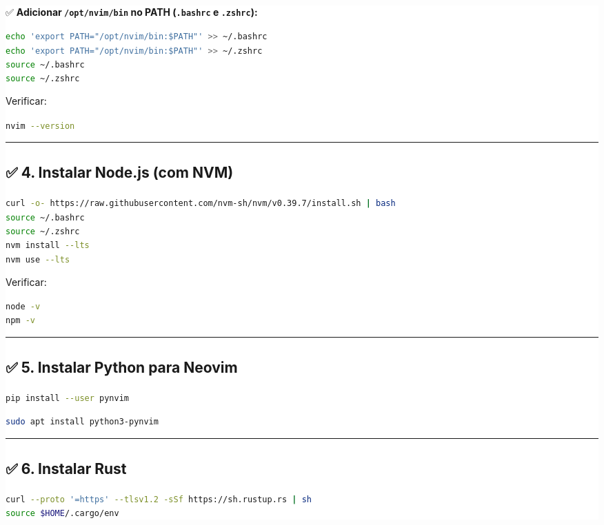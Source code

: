 


✅ **Adicionar `/opt/nvim/bin` no PATH (`.bashrc` e `.zshrc`):**

```bash
echo 'export PATH="/opt/nvim/bin:$PATH"' >> ~/.bashrc
echo 'export PATH="/opt/nvim/bin:$PATH"' >> ~/.zshrc
source ~/.bashrc
source ~/.zshrc
```

Verificar:

```bash
nvim --version
```

---

## ✅ **4. Instalar Node.js (com NVM)**

```bash
curl -o- https://raw.githubusercontent.com/nvm-sh/nvm/v0.39.7/install.sh | bash
source ~/.bashrc
source ~/.zshrc
nvm install --lts
nvm use --lts
```

Verificar:

```bash
node -v
npm -v
```

---

## ✅ **5. Instalar Python para Neovim**

```bash
pip install --user pynvim
```


```bash
sudo apt install python3-pynvim
```

---

## ✅ **6. Instalar Rust**

```bash
curl --proto '=https' --tlsv1.2 -sSf https://sh.rustup.rs | sh
source $HOME/.cargo/env
```
